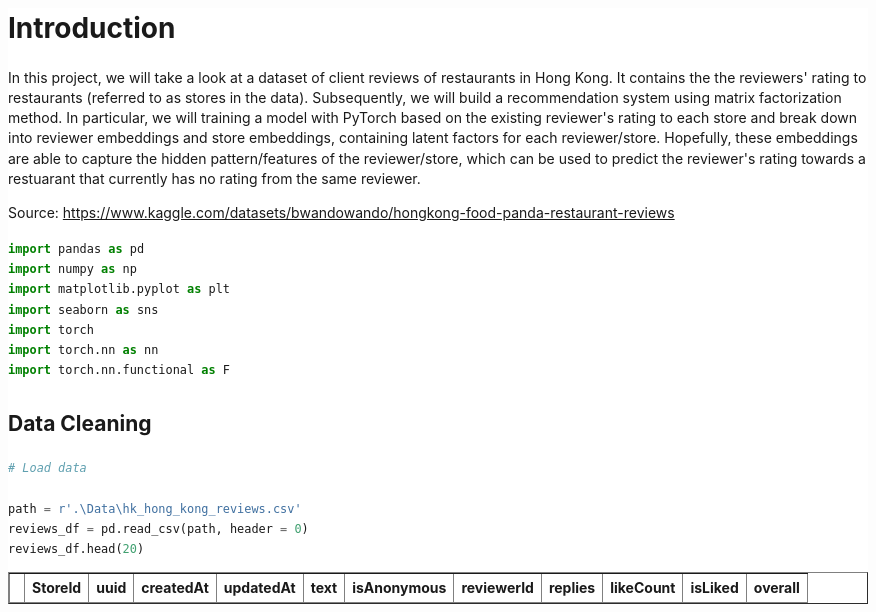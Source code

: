 # Introduction

In this project, we will take a look at a dataset of client reviews of restaurants in Hong Kong. It contains the the reviewers' rating to restaurants (referred to as stores in the data). Subsequently, we will build a recommendation system using matrix factorization method. In particular, we will training a model with PyTorch based on the existing reviewer's rating to each store and break down into reviewer embeddings and store embeddings, containing latent factors for each reviewer/store. Hopefully, these embeddings are able to capture the hidden pattern/features of the reviewer/store, which can be used to predict the reviewer's rating towards a restuarant that currently has no rating from the same reviewer. 

Source: https://www.kaggle.com/datasets/bwandowando/hongkong-food-panda-restaurant-reviews


```python
import pandas as pd
import numpy as np
import matplotlib.pyplot as plt
import seaborn as sns
import torch
import torch.nn as nn
import torch.nn.functional as F
```

## Data Cleaning


```python
# Load data

path = r'.\Data\hk_hong_kong_reviews.csv'
reviews_df = pd.read_csv(path, header = 0)
reviews_df.head(20)
```




<div>
<style scoped>
    .dataframe tbody tr th:only-of-type {
        vertical-align: middle;
    }

    .dataframe tbody tr th {
        vertical-align: top;
    }

    .dataframe thead th {
        text-align: right;
    }
</style>
<table border="1" class="dataframe">
  <thead>
    <tr style="text-align: right;">
      <th></th>
      <th>StoreId</th>
      <th>uuid</th>
      <th>createdAt</th>
      <th>updatedAt</th>
      <th>text</th>
      <th>isAnonymous</th>
      <th>reviewerId</th>
      <th>replies</th>
      <th>likeCount</th>
      <th>isLiked</th>
      <th>overall</th>